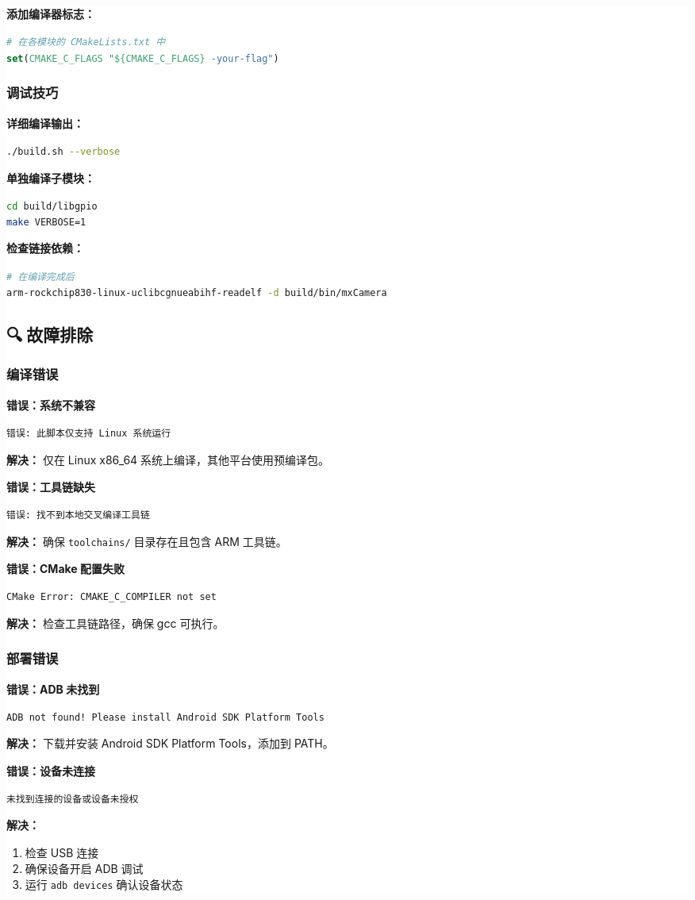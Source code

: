 **添加编译器标志：**
```cmake
# 在各模块的 CMakeLists.txt 中
set(CMAKE_C_FLAGS "${CMAKE_C_FLAGS} -your-flag")
```

### 调试技巧

**详细编译输出：**
```bash
./build.sh --verbose
```

**单独编译子模块：**
```bash
cd build/libgpio
make VERBOSE=1
```

**检查链接依赖：**
```bash
# 在编译完成后
arm-rockchip830-linux-uclibcgnueabihf-readelf -d build/bin/mxCamera
```

## 🔍 故障排除

### 编译错误

**错误：系统不兼容**
```
错误: 此脚本仅支持 Linux 系统运行
```
**解决：** 仅在 Linux x86_64 系统上编译，其他平台使用预编译包。

**错误：工具链缺失**
```
错误: 找不到本地交叉编译工具链
```
**解决：** 确保 `toolchains/` 目录存在且包含 ARM 工具链。

**错误：CMake 配置失败**
```
CMake Error: CMAKE_C_COMPILER not set
```
**解决：** 检查工具链路径，确保 gcc 可执行。

### 部署错误

**错误：ADB 未找到**
```
ADB not found! Please install Android SDK Platform Tools
```
**解决：** 下载并安装 Android SDK Platform Tools，添加到 PATH。

**错误：设备未连接**
```
未找到连接的设备或设备未授权
```
**解决：** 
1. 检查 USB 连接
2. 确保设备开启 ADB 调试
3. 运行 `adb devices` 确认设备状态
